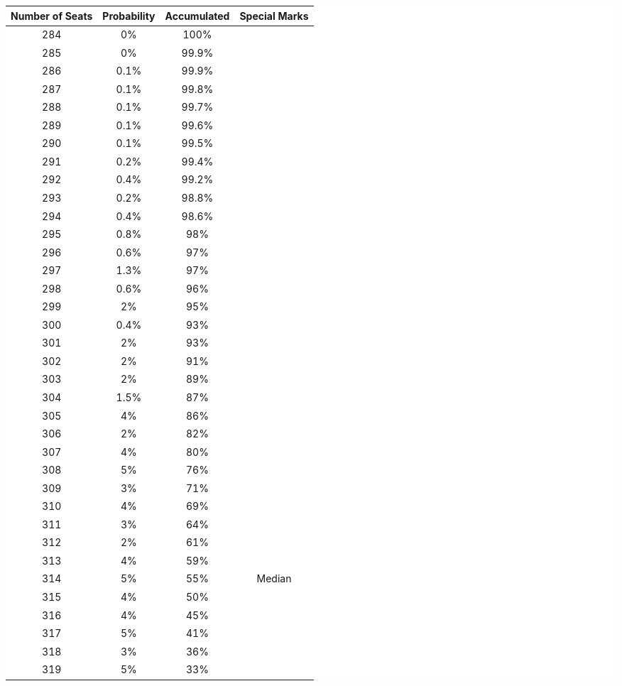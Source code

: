 | Number of Seats | Probability | Accumulated | Special Marks |
|:---------------:|:-----------:|:-----------:|:-------------:|
| 284 | 0% | 100% |  |
| 285 | 0% | 99.9% |  |
| 286 | 0.1% | 99.9% |  |
| 287 | 0.1% | 99.8% |  |
| 288 | 0.1% | 99.7% |  |
| 289 | 0.1% | 99.6% |  |
| 290 | 0.1% | 99.5% |  |
| 291 | 0.2% | 99.4% |  |
| 292 | 0.4% | 99.2% |  |
| 293 | 0.2% | 98.8% |  |
| 294 | 0.4% | 98.6% |  |
| 295 | 0.8% | 98% |  |
| 296 | 0.6% | 97% |  |
| 297 | 1.3% | 97% |  |
| 298 | 0.6% | 96% |  |
| 299 | 2% | 95% |  |
| 300 | 0.4% | 93% |  |
| 301 | 2% | 93% |  |
| 302 | 2% | 91% |  |
| 303 | 2% | 89% |  |
| 304 | 1.5% | 87% |  |
| 305 | 4% | 86% |  |
| 306 | 2% | 82% |  |
| 307 | 4% | 80% |  |
| 308 | 5% | 76% |  |
| 309 | 3% | 71% |  |
| 310 | 4% | 69% |  |
| 311 | 3% | 64% |  |
| 312 | 2% | 61% |  |
| 313 | 4% | 59% |  |
| 314 | 5% | 55% | Median |
| 315 | 4% | 50% |  |
| 316 | 4% | 45% |  |
| 317 | 5% | 41% |  |
| 318 | 3% | 36% |  |
| 319 | 5% | 33% |  |